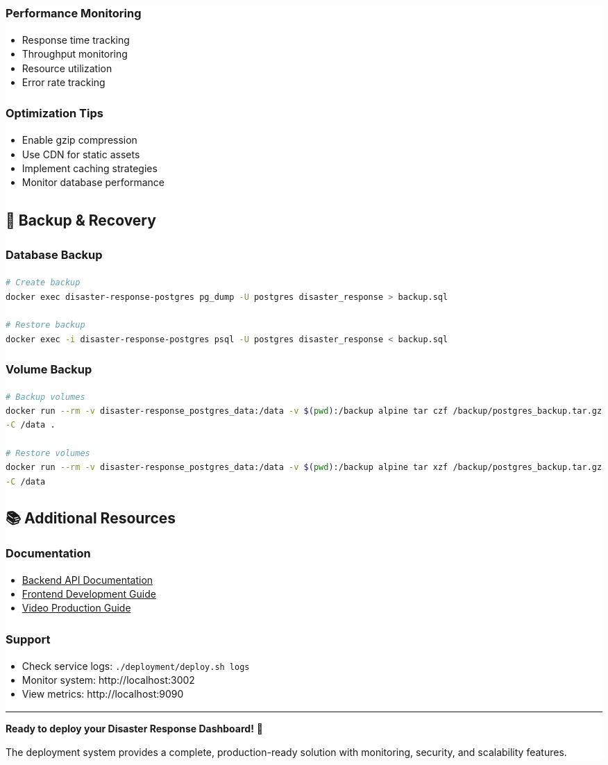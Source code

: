 ### **Performance Monitoring**
- Response time tracking
- Throughput monitoring
- Resource utilization
- Error rate tracking

### **Optimization Tips**
- Enable gzip compression
- Use CDN for static assets
- Implement caching strategies
- Monitor database performance

## 🔄 Backup & Recovery

### **Database Backup**
```bash
# Create backup
docker exec disaster-response-postgres pg_dump -U postgres disaster_response > backup.sql

# Restore backup
docker exec -i disaster-response-postgres psql -U postgres disaster_response < backup.sql
```

### **Volume Backup**
```bash
# Backup volumes
docker run --rm -v disaster-response_postgres_data:/data -v $(pwd):/backup alpine tar czf /backup/postgres_backup.tar.gz -C /data .

# Restore volumes
docker run --rm -v disaster-response_postgres_data:/data -v $(pwd):/backup alpine tar xzf /backup/postgres_backup.tar.gz -C /data
```

## 📚 Additional Resources

### **Documentation**
- [Backend API Documentation](backend/README.md)
- [Frontend Development Guide](frontend/README.md)
- [Video Production Guide](video-production/README.md)

### **Support**
- Check service logs: `./deployment/deploy.sh logs`
- Monitor system: http://localhost:3002
- View metrics: http://localhost:9090

---

**Ready to deploy your Disaster Response Dashboard!** 🚀

The deployment system provides a complete, production-ready solution with monitoring, security, and scalability features.

